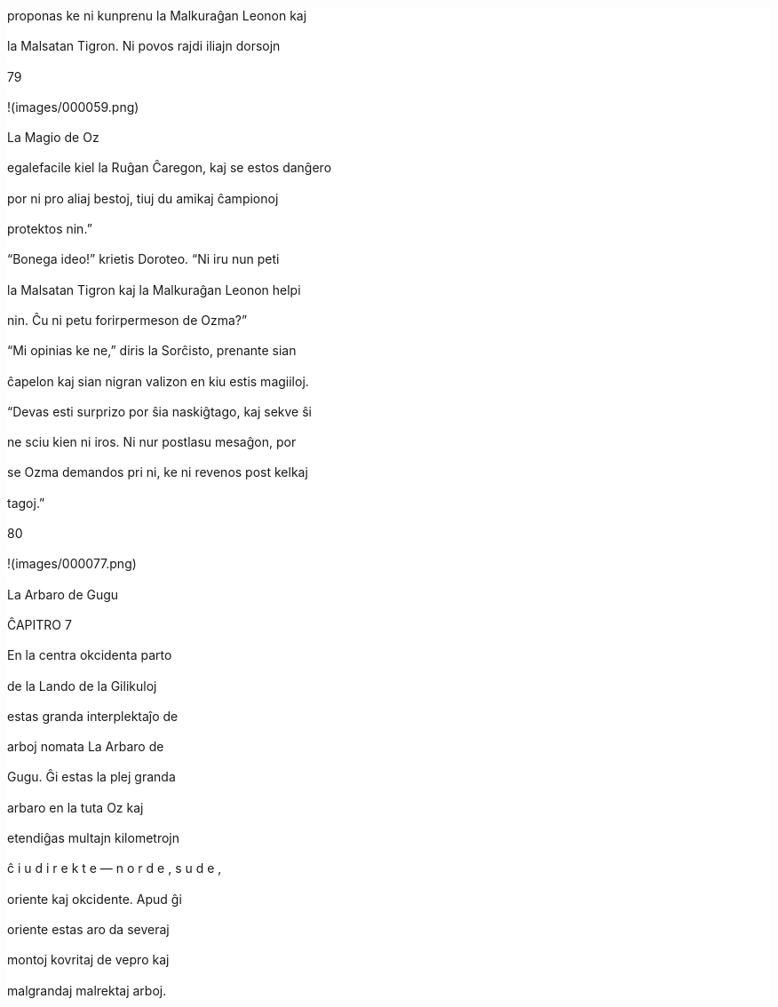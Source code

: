 proponas ke ni kunprenu la Malkuraĝan Leonon kaj

la Malsatan Tigron. Ni povos rajdi iliajn dorsojn

79

!(images/000059.png)

La Magio de Oz

egalefacile kiel la Ruĝan Ĉaregon, kaj se estos danĝero

por ni pro aliaj bestoj, tiuj du amikaj ĉampionoj

protektos nin.” 

“Bonega ideo\!” krietis Doroteo. “Ni iru nun peti

la Malsatan Tigron kaj la Malkuraĝan Leonon helpi

nin. Ĉu ni petu forirpermeson de Ozma?” 

“Mi opinias ke ne,” diris la Sorĉisto, prenante sian

ĉapelon kaj sian nigran valizon en kiu estis magiiloj. 

“Devas esti surprizo por ŝia naskiĝtago, kaj sekve ŝi

ne sciu kien ni iros. Ni nur postlasu mesaĝon, por

se Ozma demandos pri ni, ke ni revenos post kelkaj

tagoj.” 

80

!(images/000077.png)

La Arbaro de Gugu

ĈAPITRO 7

En la centra okcidenta parto

de la Lando de la Gilikuloj

estas granda interplektaĵo de

arboj nomata La Arbaro de

Gugu. Ĝi estas la plej granda

arbaro en la tuta Oz kaj

etendiĝas multajn kilometrojn

ĉ i u d i r e k t e — n o r d e , s u d e , 

oriente kaj okcidente. Apud ĝi

oriente estas aro da severaj

montoj kovritaj de vepro kaj

malgrandaj malrektaj arboj. 
